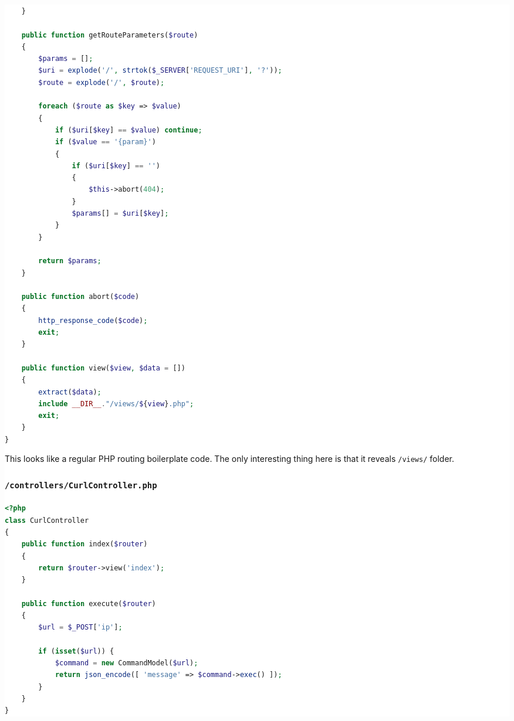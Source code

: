 ```php
    }

    public function getRouteParameters($route)
    {
        $params = [];
        $uri = explode('/', strtok($_SERVER['REQUEST_URI'], '?'));
        $route = explode('/', $route);

        foreach ($route as $key => $value)
        {
            if ($uri[$key] == $value) continue;
            if ($value == '{param}')
            {
                if ($uri[$key] == '')
                {
                    $this->abort(404);
                }
                $params[] = $uri[$key];
            }
        }

        return $params;
    }

    public function abort($code)
    {
        http_response_code($code);
        exit;
    }

    public function view($view, $data = [])
    {
        extract($data);
        include __DIR__."/views/${view}.php";
        exit;
    }
}
```

This looks like a regular PHP routing boilerplate code. The only interesting thing here is that it reveals `/views/` folder.

### `/controllers/CurlController.php`
```php
<?php
class CurlController
{
    public function index($router)
    {
        return $router->view('index');
    }

    public function execute($router)
    {
        $url = $_POST['ip'];

        if (isset($url)) {
            $command = new CommandModel($url);
            return json_encode([ 'message' => $command->exec() ]);
        }
    }
}   
```
